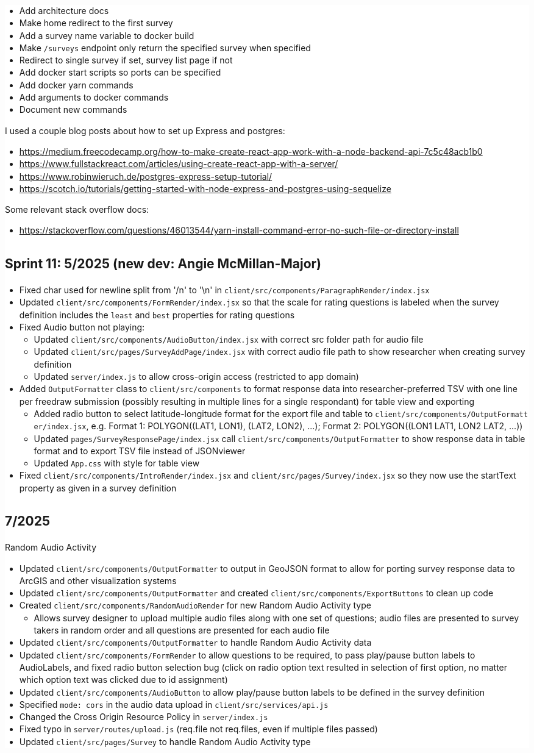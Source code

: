 * Add architecture docs
* Make home redirect to the first survey
* Add a survey name variable to docker build
* Make `/surveys` endpoint only return the specified survey when specified
* Redirect to single survey if set, survey list page if not
* Add docker start scripts so ports can be specified
* Add docker yarn commands
* Add arguments to docker commands
* Document new commands

I used a couple blog posts about how to set up Express and postgres:
* https://medium.freecodecamp.org/how-to-make-create-react-app-work-with-a-node-backend-api-7c5c48acb1b0
* https://www.fullstackreact.com/articles/using-create-react-app-with-a-server/
* https://www.robinwieruch.de/postgres-express-setup-tutorial/
* https://scotch.io/tutorials/getting-started-with-node-express-and-postgres-using-sequelize

Some relevant stack overflow docs:
* https://stackoverflow.com/questions/46013544/yarn-install-command-error-no-such-file-or-directory-install

## Sprint 11: 5/2025 (new dev: Angie McMillan-Major)
* Fixed char used for newline split from '/n' to '\n' in `client/src/components/ParagraphRender/index.jsx` 
* Updated `client/src/components/FormRender/index.jsx` so that the scale for rating questions is labeled when the survey definition includes the `least` and `best` properties for rating questions
* Fixed Audio button not playing: 
  * Updated `client/src/components/AudioButton/index.jsx` with correct src folder path for audio file
  * Updated `client/src/pages/SurveyAddPage/index.jsx` with correct audio file path to show researcher when creating survey definition
  * Updated `server/index.js` to allow cross-origin access (restricted to app domain)
* Added `OutputFormatter` class to `client/src/components` to format response data into researcher-preferred TSV with one line per freedraw submission (possibly resulting in multiple lines for a single respondant) for table view and exporting
  * Added radio button to select latitude-longitude format for the export file and table to `client/src/components/OutputFormatter/index.jsx`, e.g. Format 1: POLYGON((LAT1, LON1), (LAT2, LON2), ...); Format 2: POLYGON((LON1 LAT1, LON2 LAT2, ...))
  * Updated `pages/SurveyResponsePage/index.jsx` call `client/src/components/OutputFormatter` to show response data in table format and to export TSV file instead of JSONviewer
  * Updated `App.css` with style for table view
* Fixed `client/src/components/IntroRender/index.jsx` and `client/src/pages/Survey/index.jsx` so they now use the startText property as given in a survey definition

## 7/2025
Random Audio Activity
* Updated `client/src/components/OutputFormatter` to output in GeoJSON format to allow for porting survey response data to ArcGIS and other visualization systems
* Updated `client/src/components/OutputFormatter` and created `client/src/components/ExportButtons` to clean up code
* Created `client/src/components/RandomAudioRender` for new Random Audio Activity type
  * Allows survey designer to upload multiple audio files along with one set of questions; audio files are presented to survey takers in random order and all questions are presented for each audio file
* Updated `client/src/components/OutputFormatter` to handle Random Audio Activity data
* Updated `client/src/components/FormRender` to allow questions to be required, to pass play/pause button labels to AudioLabels, and fixed radio button selection bug (click on radio option text resulted in selection of first option, no matter which option text was clicked due to id assignment)
* Updated `client/src/components/AudioButton` to allow play/pause button labels to be defined in the survey definition
* Specified `mode: cors` in the audio data upload in `client/src/services/api.js`
* Changed the Cross Origin Resource Policy in `server/index.js`
* Fixed typo in `server/routes/upload.js` (req.file not req.files, even if multiple files passed)
* Updated `client/src/pages/Survey` to handle Random Audio Activity type
